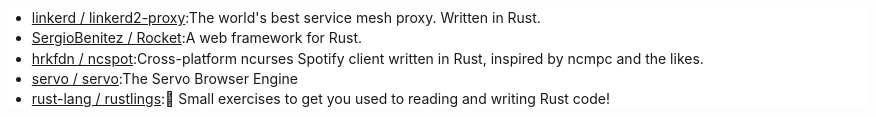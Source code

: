 * [linkerd / linkerd2-proxy](https://github.com/linkerd/linkerd2-proxy):The world's best service mesh proxy. Written in Rust.
* [SergioBenitez / Rocket](https://github.com/SergioBenitez/Rocket):A web framework for Rust.
* [hrkfdn / ncspot](https://github.com/hrkfdn/ncspot):Cross-platform ncurses Spotify client written in Rust, inspired by ncmpc and the likes.
* [servo / servo](https://github.com/servo/servo):The Servo Browser Engine
* [rust-lang / rustlings](https://github.com/rust-lang/rustlings):🦀 Small exercises to get you used to reading and writing Rust code!
